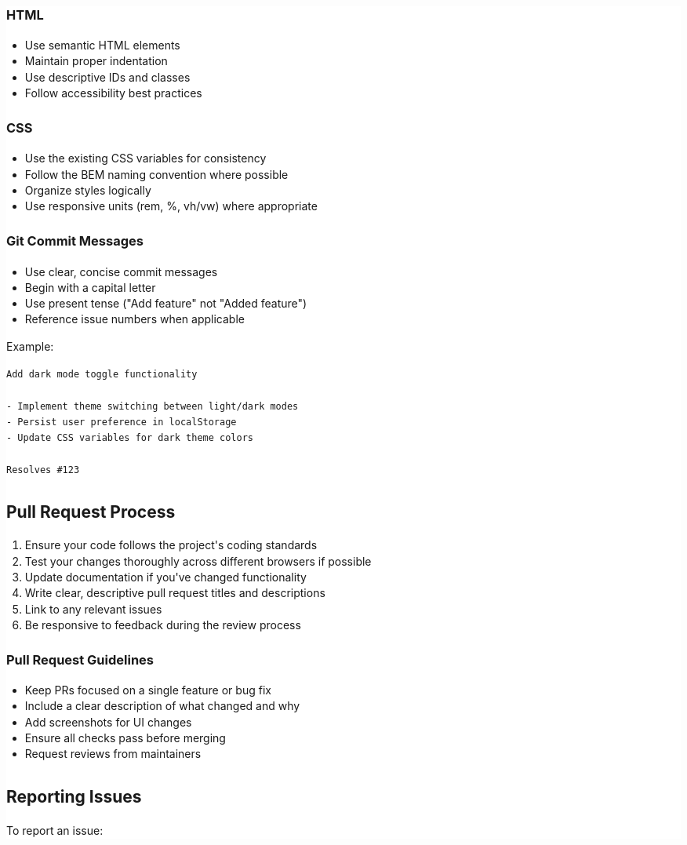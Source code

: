 ### HTML

- Use semantic HTML elements
- Maintain proper indentation
- Use descriptive IDs and classes
- Follow accessibility best practices

### CSS

- Use the existing CSS variables for consistency
- Follow the BEM naming convention where possible
- Organize styles logically
- Use responsive units (rem, %, vh/vw) where appropriate

### Git Commit Messages

- Use clear, concise commit messages
- Begin with a capital letter
- Use present tense ("Add feature" not "Added feature")
- Reference issue numbers when applicable

Example:
```
Add dark mode toggle functionality

- Implement theme switching between light/dark modes
- Persist user preference in localStorage
- Update CSS variables for dark theme colors

Resolves #123
```

## Pull Request Process

1. Ensure your code follows the project's coding standards
2. Test your changes thoroughly across different browsers if possible
3. Update documentation if you've changed functionality
4. Write clear, descriptive pull request titles and descriptions
5. Link to any relevant issues
6. Be responsive to feedback during the review process

### Pull Request Guidelines

- Keep PRs focused on a single feature or bug fix
- Include a clear description of what changed and why
- Add screenshots for UI changes
- Ensure all checks pass before merging
- Request reviews from maintainers

## Reporting Issues

To report an issue:
